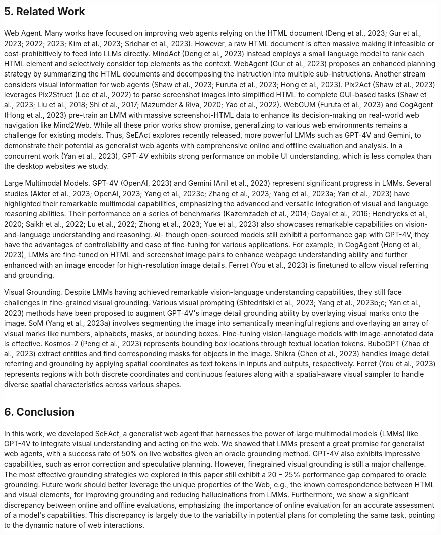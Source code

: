 ## 5. Related Work

Web Agent. Many works have focused on improving web agents relying on the HTML document (Deng et al., 2023; Gur et al., 2023; 2022; 2023; Kim et al., 2023; Sridhar et al., 2023). However, a raw HTML document is often massive making it infeasible or cost-prohibitively to feed into LLMs directly. MindAct (Deng et al., 2023) instead employs a small language model to rank each HTML element and selectively consider top elements as the context. WebAgent (Gur et al., 2023) proposes an enhanced planning strategy by summarizing the HTML documents and decomposing the instruction into multiple sub-instructions. Another stream considers visual information for web agents (Shaw et al., 2023; Furuta et al., 2023; Hong et al., 2023). Pix2Act (Shaw et al., 2023) leverages Pix2Struct (Lee et al., 2022) to parse screenshot images into simplified HTML to complete GUI-based tasks (Shaw et al., 2023; Liu et al., 2018; Shi et al., 2017; Mazumder \& Riva, 2020; Yao et al., 2022). WebGUM (Furuta et al., 2023) and CogAgent (Hong et al., 2023) pre-train an LMM with massive screenshot-HTML data to enhance its decision-making on real-world web navigation like Mind2Web. While all these prior works show promise, generalizing to various web environments remains a challenge for existing models. Thus, SeEAct explores recently released, more powerful LMMs such as GPT-4V and Gemini, to demonstrate their potential as generalist web agents with comprehensive online and offline evaluation and analysis. In a concurrent work (Yan et al., 2023), GPT-4V exhibits strong performance on mobile UI understanding, which is less complex than the desktop websites we study.

Large Multimodal Models. GPT-4V (OpenAI, 2023) and Gemini (Anil et al., 2023) represent significant progress in LMMs. Several studies (Akter et al., 2023; OpenAI, 2023; Yang et al., 2023c; Zhang et al., 2023; Yang et al., 2023a; Yan et al., 2023) have highlighted their remarkable multimodal capabilities, emphasizing the advanced and versatile integration of visual and language reasoning abilities. Their performance on a series of benchmarks (Kazemzadeh et al., 2014; Goyal et al., 2016; Hendrycks et al., 2020; Saikh et al., 2022; Lu et al., 2022; Zhong et al., 2023; Yue et al., 2023) also showcases remarkable capabilities on vision-and-language understanding and reasoning. Al- though open-sourced models still exhibit a performance gap with GPT-4V, they have the advantages of controllability and ease of fine-tuning for various applications. For example, in CogAgent (Hong et al., 2023), LMMs are fine-tuned on HTML and screenshot image pairs to enhance webpage understanding ability and further enhanced with an image encoder for high-resolution image details. Ferret (You et al., 2023) is finetuned to allow visual referring and grounding.

Visual Grounding. Despite LMMs having achieved remarkable vision-language understanding capabilities, they still face challenges in fine-grained visual grounding. Various visual prompting (Shtedritski et al., 2023; Yang et al., 2023b;c; Yan et al., 2023) methods have been proposed to augment GPT-4V's image detail grounding ability by overlaying visual marks onto the image. SoM (Yang et al., 2023a) involves segmenting the image into semantically meaningful regions and overlaying an array of visual marks like numbers, alphabets, masks, or bounding boxes. Fine-tuning vision-language models with image-annotated data is effective. Kosmos-2 (Peng et al., 2023) represents bounding box locations through textual location tokens. BuboGPT (Zhao et al., 2023) extract entities and find corresponding masks for objects in the image. Shikra (Chen et al., 2023) handles image detail referring and grounding by applying spatial coordinates as text tokens in inputs and outputs, respectively. Ferret (You et al., 2023) represents regions with both discrete coordinates and continuous features along with a spatial-aware visual sampler to handle diverse spatial characteristics across various shapes.

## 6. Conclusion

In this work, we developed SeEAct, a generalist web agent that harnesses the power of large multimodal models (LMMs) like GPT-4V to integrate visual understanding and acting on the web. We showed that LMMs present a great promise for generalist web agents, with a success rate of $50 \%$ on live websites given an oracle grounding method. GPT-4V also exhibits impressive capabilities, such as error correction and speculative planning. However, finegrained visual grounding is still a major challenge. The most effective grounding strategies we explored in this paper still exhibit a $20-25 \%$ performance gap compared to oracle grounding. Future work should better leverage the unique properties of the Web, e.g., the known correspondence between HTML and visual elements, for improving grounding and reducing hallucinations from LMMs. Furthermore, we show a significant discrepancy between online and offline evaluations, emphasizing the importance of online evaluation for an accurate assessment of a model's capabilities. This discrepancy is largely due to the variability in potential plans for completing the same task, pointing to the dynamic nature of web interactions.

